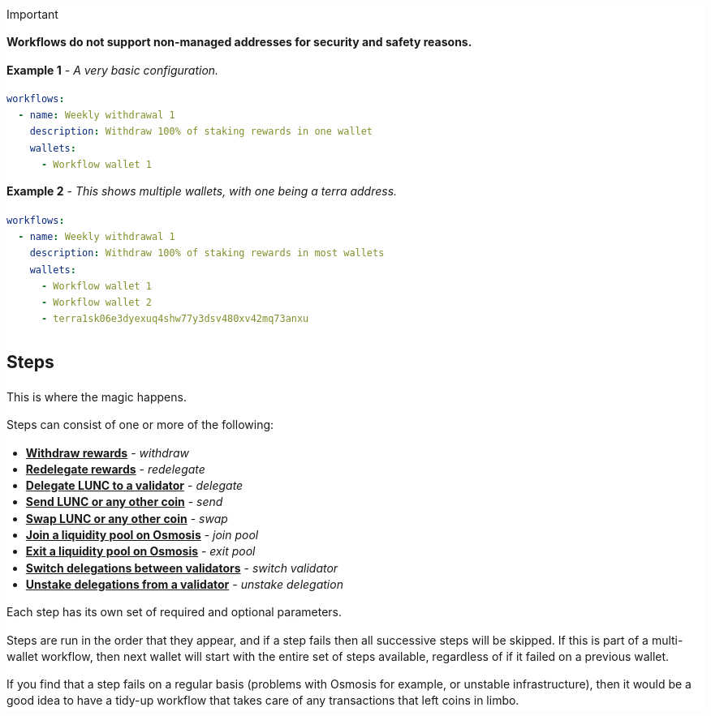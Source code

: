 > [!IMPORTANT] 
> **Workflows do not support non-managed addresses for security and safety reasons.**

**Example 1** - *A very basic configuration.*

```yml
workflows:
  - name: Weekly withdrawal 1
    description: Withdraw 100% of staking rewards in one wallet
    wallets:
      - Workflow wallet 1
```

**Example 2** - *This shows multiple wallets, with one being a terra address.*

```yml
workflows:
  - name: Weekly withdrawal 1
    description: Withdraw 100% of staking rewards in most wallets
    wallets:
      - Workflow wallet 1
      - Workflow wallet 2
      - terra1sk06e3dyexuq4shw77y3dsv480xv42mq73anxu
```

## Steps

This is where the magic happens.

Steps can consist of one or more of the following:

 - [**Withdraw rewards**](#withdraw-rewards---withdraw) - *withdraw*
 - [**Redelegate rewards**](#redelegate-rewards---redelegate) - *redelegate*
 - [**Delegate LUNC to a validator**](#delegate-lunc-to-a-validator---delegate) - *delegate*
 - [**Send LUNC or any other coin**](#send-lunc-or-any-other-coin---send) - *send*
 - [**Swap LUNC or any other coin**](#swap-lunc-or-any-other-coin---swap) - *swap*
 - [**Join a liquidity pool on Osmosis**](#join-a-liquidity-pool-on-osmosis---join-pool) - *join pool*
 - [**Exit a liquidity pool on Osmosis**](#exit-a-liquidity-pool-on-osmosis---exit-pool) - *exit pool*
 - [**Switch delegations between validators**](#switch-delegations-between-validators---switch-validator) - *switch validator*
 - [**Unstake delegations from a validator**](#unstake-delegations-from-a-validator---unstake-delegation) - *unstake delegation*

 Each step has its own set of required and optional parameters.

 Steps are run in the order that they appear, and if a step fails then all successive steps will be skipped.
 If this is part of a multi-wallet workflow, then next wallet will start with the entire set of steps available, regardless of if it failed on a previous wallet.

 If you find that a step fails on a regular basis (problems with Osmosis for example, or unstable infrastructure), then it would be a good idea to have a tidy-up workflow that takes care of any transactions that left coins in limbo.
